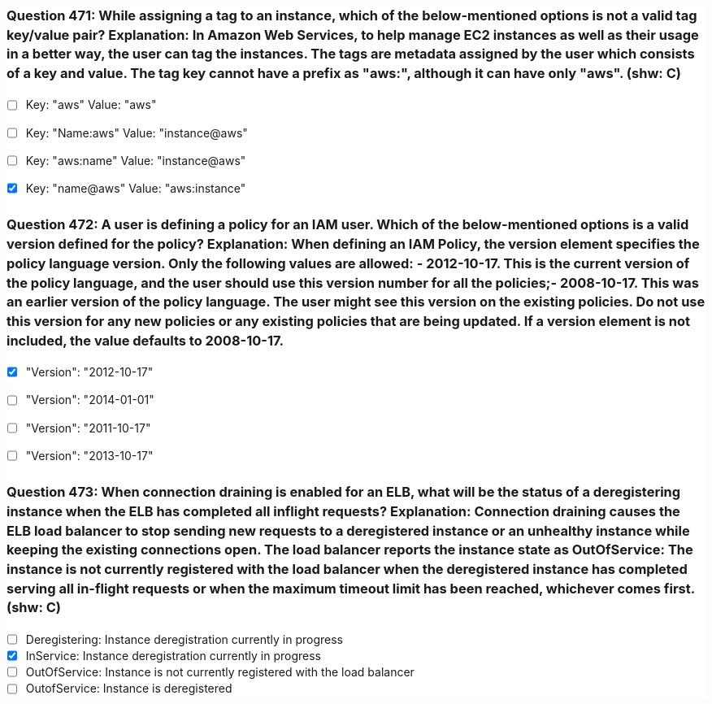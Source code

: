 

### Question 471: While assigning a tag to an instance, which of the below-mentioned options is not a valid tag key/value pair? Explanation: In Amazon Web Services, to help manage EC2 instances as well as their usage in a better way, the user can tag the instances. The tags are metadata assigned by the user which consists of a key and value. The tag key cannot have a prefix as "aws:", although it can have only "aws". (shw: C)

- [ ] Key: "aws" Value: "aws"
- [ ] Key: "Name:aws" Value: "instance@aws"
- [ ] Key: "aws:name" Value: "instance@aws"
- [x] Key: "name@aws" Value: "aws:instance"



### Question 472: A user is defining a policy for an IAM user. Which of the below-mentioned options is a valid version defined for the policy? Explanation: When defining an IAM Policy, the version element specifies the policy language version. Only the following values are allowed: - 2012-10-17. This is the current version of the policy language, and the user should use this version number for all the policies;- 2008-10-17. This was an earlier version of the policy language. The user might see this version on the existing policies. Do not use this version for any new policies or any existing policies that are being updated. If a version element is not included, the value defaults to 2008-10-17.

- [x] "Version": "2012-10-17"
- [ ] "Version": "2014-01-01"
- [ ] "Version": "2011-10-17"
- [ ] "Version": "2013-10-17"



### Question 473: When connection draining is enabled for an ELB, what will be the status of a deregistering instance when the ELB has completed all inflight requests? Explanation: Connection draining causes the ELB load balancer to stop sending new requests to a deregistered instance or an unhealthy instance while keeping the existing connections open. The load balancer reports the instance state as OutOfService: The instance is not currently registered with the load balancer when the deregistered instance has completed serving all in-flight requests or when the maximum timeout limit has been reached, whichever comes first. (shw: C)

- [ ] Deregistering: Instance deregistration currently in progress
- [x] InService: Instance deregistration currently in progress
- [ ] OutOfService: Instance is not currently registered with the load balancer
- [ ] OutofService: Instance is deregistered
